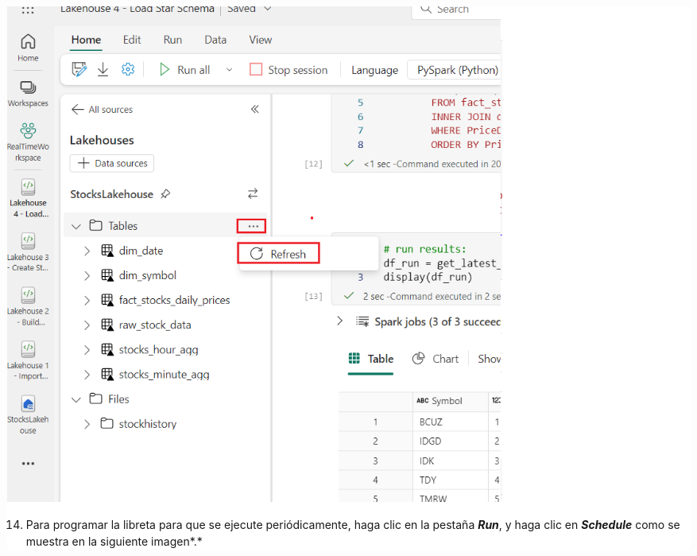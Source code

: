 <img src="./media/image160.png"
style="width:6.49167in;height:6.49167in" />

14. Para programar la libreta para que se ejecute periódicamente, haga
    clic en la pestaña ***Run***, y haga clic en ***Schedule*** como se
    muestra en la siguiente imagen*.*
